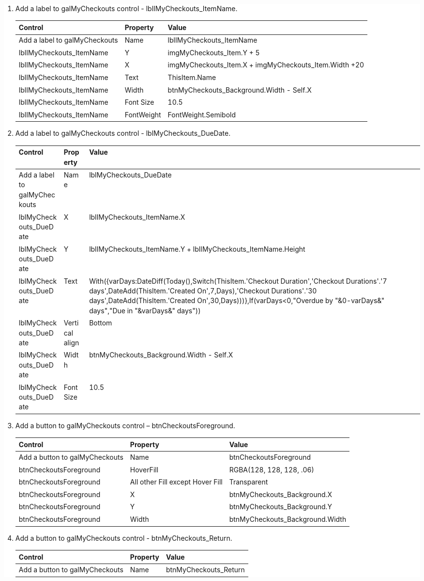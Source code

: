 1. Add a label to galMyCheckouts control - lblIMyCheckouts_ItemName.

    | **Control**                   | **Property** | **Value**                                             |
    |-------------------------------|--------------|-------------------------------------------------------|
    | Add a label to galMyCheckouts | Name         | lblIMyCheckouts_ItemName                              |
    | lblIMyCheckouts_ItemName      | Y            | imgMyCheckouts_Item.Y + 5                             |
    | lblIMyCheckouts_ItemName      | X            | imgMyCheckouts_Item.X + imgMyCheckouts_Item.Width +20 |
    | lblIMyCheckouts_ItemName      | Text         | ThisItem.Name                                         |
    | lblIMyCheckouts_ItemName      | Width        | btnMyCheckouts_Background.Width - Self.X              |
    | lblIMyCheckouts_ItemName      | Font Size    | 10.5                                                  |
    | lblIMyCheckouts_ItemName      | FontWeight   | FontWeight.Semibold                                   |

1. Add a label to galMyCheckouts control - lblMyCheckouts_DueDate.

    | **Control**                   | **Property**   | **Value**                                                                                                                                                                                                                                                                                 |
    |-------------------------------|----------------|-------------------------------------------------------------------------------------------------------------------------------------------------------------------------------------------------------------------------------------------------------------------------------------------|
    | Add a label to galMyCheckouts | Name           | lblMyCheckouts_DueDate                                                                                                                                                                                                                                                                    |
    | lblMyCheckouts_DueDate        | X              | lblIMyCheckouts_ItemName.X                                                                                                                                                                                                                                                                |
    | lblMyCheckouts_DueDate        | Y              | lblIMyCheckouts_ItemName.Y + lblIMyCheckouts_ItemName.Height                                                                                                                                                                                                                              |
    | lblMyCheckouts_DueDate        | Text           | With({varDays:DateDiff(Today(),Switch(ThisItem.'Checkout Duration','Checkout Durations'.'7 days',DateAdd(ThisItem.'Created On',7,Days),'Checkout Durations'.'30 days',DateAdd(ThisItem.'Created On',30,Days)))},If(varDays\<0,"Overdue by "&0-varDays&" days","Due in "&varDays&" days")) |
    | lblMyCheckouts_DueDate        | Vertical align | Bottom                                                                                                                                                                                                                                                                                    |
    | lblMyCheckouts_DueDate        | Width          | btnMyCheckouts_Background.Width - Self.X                                                                                                                                                                                                                                                  |
    | lblMyCheckouts_DueDate        | Font Size      | 10.5                                                                                                                                                                                                                                                                                      |

1. Add a button to galMyCheckouts control – btnCheckoutsForeground.

    | **Control**                    | **Property**                     | **Value**                       |
    |--------------------------------|----------------------------------|---------------------------------|
    | Add a button to galMyCheckouts | Name                             | btnCheckoutsForeground          |
    | btnCheckoutsForeground         | HoverFill                        | RGBA(128, 128, 128, .06)      |
    | btnCheckoutsForeground         | All other Fill except Hover Fill | Transparent                     |
    | btnCheckoutsForeground         | X                                | btnMyCheckouts_Background.X     |
    | btnCheckoutsForeground         | Y                                | btnMyCheckouts_Background.Y     |
    | btnCheckoutsForeground         | Width                            | btnMyCheckouts_Background.Width |

1. Add a button to galMyCheckouts control - btnMyCheckouts_Return.

    | **Control**                    | **Property** | **Value**                                                                                                                                                                   |
    |--------------------------------|--------------|-----------------------------------------------------------------------------------------------------------------------------------------------------------------------------|
    | Add a button to galMyCheckouts | Name         | btnMyCheckouts_Return                                                                                                                                                       |